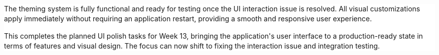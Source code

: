 The theming system is fully functional and ready for testing once the UI interaction issue is resolved. All visual customizations apply immediately without requiring an application restart, providing a smooth and responsive user experience.

This completes the planned UI polish tasks for Week 13, bringing the application's user interface to a production-ready state in terms of features and visual design. The focus can now shift to fixing the interaction issue and integration testing.
